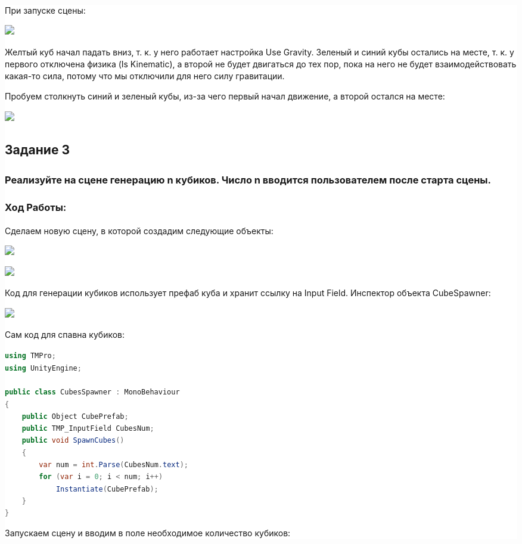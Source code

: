 При запуске сцены:

![](/Pics/cubes2.jpg)

Желтый куб начал падать вниз, т. к. у него работает настройка Use Gravity.
Зеленый и синий кубы остались на месте, т. к. у первого отключена физика (Is Kinematic), а второй не будет двигаться до тех пор, пока на него не будет взаимодействовать какая-то сила, потому что мы отключили для него силу гравитации.

Пробуем столкнуть синий и зеленый кубы, из-за чего первый начал движение, а второй остался на месте:

![](/Pics/cubes3.jpg)



## Задание 3
### Реализуйте на сцене генерацию n кубиков. Число n вводится пользователем после старта сцены.
### Ход Работы:

Сделаем новую сцену, в которой создадим следующие объекты:

![](/Pics/task3.jpg)

![](/Pics/task3_scene.jpg)

Код для генерации кубиков использует префаб куба и хранит ссылку на Input Field. Инспектор объекта CubeSpawner:

![](/Pics/task3_inspector.jpg)

Сам код для спавна кубиков:

```C#
using TMPro;
using UnityEngine;

public class CubesSpawner : MonoBehaviour
{
    public Object CubePrefab;
    public TMP_InputField CubesNum;
    public void SpawnCubes()
    {
        var num = int.Parse(CubesNum.text);
        for (var i = 0; i < num; i++)
            Instantiate(CubePrefab);
    }
}
```

Запускаем сцену и вводим в поле необходимое количество кубиков:
